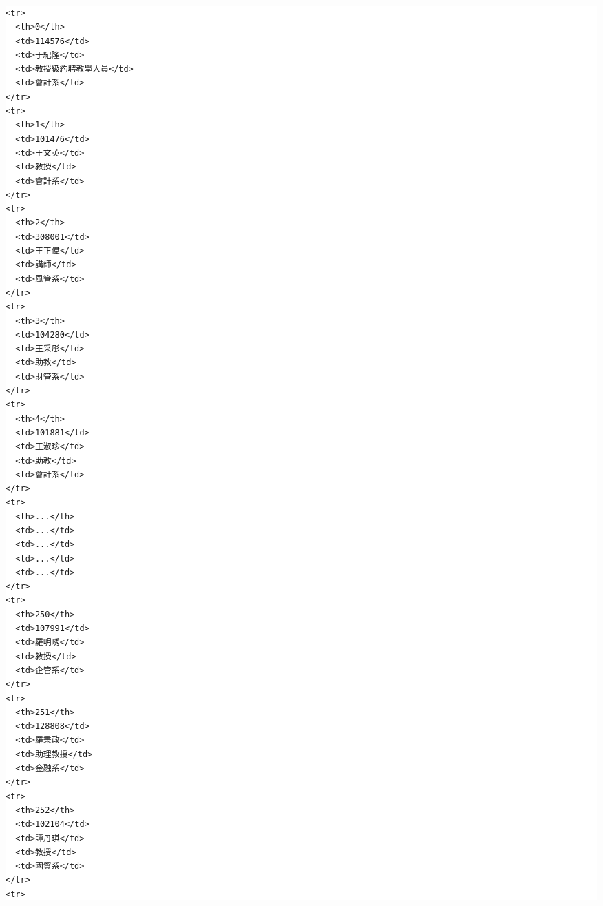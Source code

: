     <tr>
      <th>0</th>
      <td>114576</td>
      <td>于紀隆</td>
      <td>教授級約聘教學人員</td>
      <td>會計系</td>
    </tr>
    <tr>
      <th>1</th>
      <td>101476</td>
      <td>王文英</td>
      <td>教授</td>
      <td>會計系</td>
    </tr>
    <tr>
      <th>2</th>
      <td>308001</td>
      <td>王正偉</td>
      <td>講師</td>
      <td>風管系</td>
    </tr>
    <tr>
      <th>3</th>
      <td>104280</td>
      <td>王采彤</td>
      <td>助教</td>
      <td>財管系</td>
    </tr>
    <tr>
      <th>4</th>
      <td>101881</td>
      <td>王淑珍</td>
      <td>助教</td>
      <td>會計系</td>
    </tr>
    <tr>
      <th>...</th>
      <td>...</td>
      <td>...</td>
      <td>...</td>
      <td>...</td>
    </tr>
    <tr>
      <th>250</th>
      <td>107991</td>
      <td>羅明琇</td>
      <td>教授</td>
      <td>企管系</td>
    </tr>
    <tr>
      <th>251</th>
      <td>128808</td>
      <td>羅秉政</td>
      <td>助理教授</td>
      <td>金融系</td>
    </tr>
    <tr>
      <th>252</th>
      <td>102104</td>
      <td>譚丹琪</td>
      <td>教授</td>
      <td>國貿系</td>
    </tr>
    <tr>